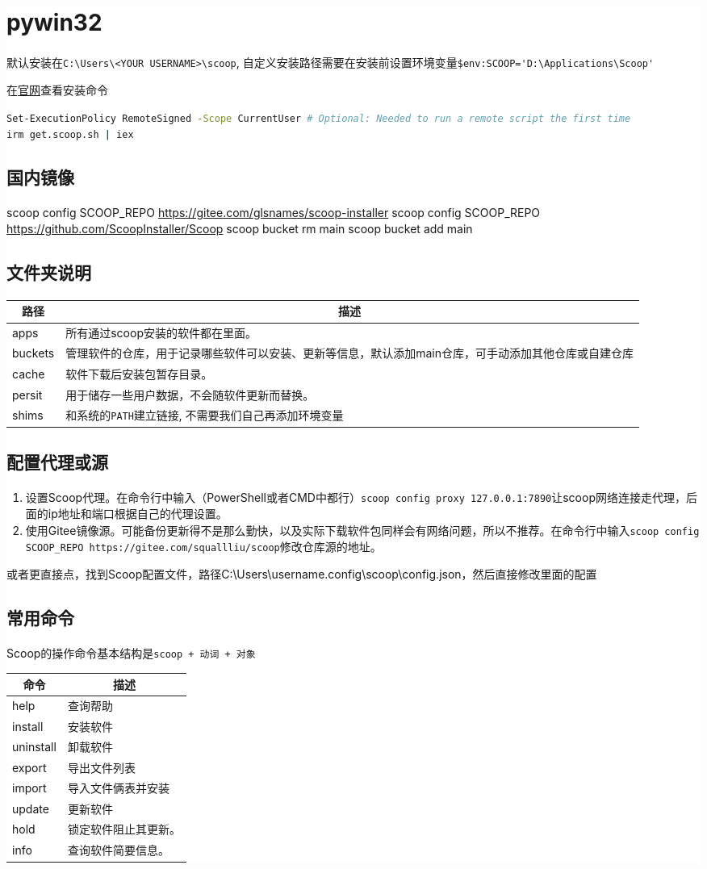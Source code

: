 # pywin32

默认安装在`C:\Users\<YOUR USERNAME>\scoop`, 自定义安装路径需要在安装前设置环境变量`$env:SCOOP='D:\Applications\Scoop'`

在[官网](https://scoop.sh/)查看安装命令
```sh
Set-ExecutionPolicy RemoteSigned -Scope CurrentUser # Optional: Needed to run a remote script the first time
irm get.scoop.sh | iex
```

## 国内镜像
scoop config SCOOP_REPO https://gitee.com/glsnames/scoop-installer
scoop config SCOOP_REPO https://github.com/ScoopInstaller/Scoop
scoop bucket rm main
scoop bucket add main

## 文件夹说明

路径|描述
--|--
apps|所有通过scoop安装的软件都在里面。
buckets|管理软件的仓库，用于记录哪些软件可以安装、更新等信息，默认添加main仓库，可手动添加其他仓库或自建仓库
cache|软件下载后安装包暂存目录。
persit|用于储存一些用户数据，不会随软件更新而替换。
shims|和系统的`PATH`建立链接, 不需要我们自己再添加环境变量

## 配置代理或源
1. 设置Scoop代理。在命令行中输入（PowerShell或者CMD中都行）`scoop config proxy 127.0.0.1:7890`让scoop网络连接走代理，后面的ip地址和端口根据自己的代理设置。
2. 使用Gitee镜像源。可能备份更新得不是那么勤快，以及实际下载软件包同样会有网络问题，所以不推荐。在命令行中输入`scoop config SCOOP_REPO https://gitee.com/squallliu/scoop`修改仓库源的地址。

或者更直接点，找到Scoop配置文件，路径C:\Users\username\.config\scoop\config.json，然后直接修改里面的配置

## 常用命令
Scoop的操作命令基本结构是`scoop + 动词 + 对象`


命令|描述
--|--
help|查询帮助
install|安装软件
uninstall|卸载软件
export|导出文件列表
import|导入文件俩表并安装
update|更新软件
hold|锁定软件阻止其更新。
info|查询软件简要信息。
